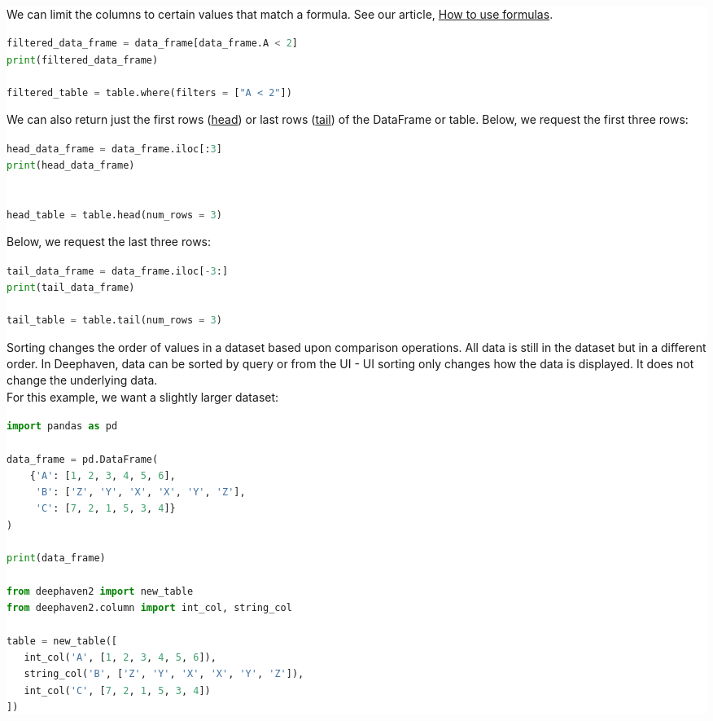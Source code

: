 We can limit the columns to certain values that match a formula. See our article, [How to use formulas](https://deephaven.io/core/docs/formulas-how-to/).

```python
filtered_data_frame = data_frame[data_frame.A < 2]
print(filtered_data_frame)

filtered_table = table.where(filters = ["A < 2"])
```


We can also return just the first rows ([head](https://deephaven.io/core/docs/reference/table-operations/filter/head/)) or last rows ([tail](https://deephaven.io/core/docs/reference/table-operations/filter/tail/)) of the DataFrame or table. Below, we request the first three rows:

```python
head_data_frame = data_frame.iloc[:3]
print(head_data_frame)


head_table = table.head(num_rows = 3)
```

Below, we request the last three rows:

```python
tail_data_frame = data_frame.iloc[-3:]
print(tail_data_frame)

tail_table = table.tail(num_rows = 3)
```


Sorting changes the order of values in a dataset based upon comparison operations. All data is still in the dataset but in a different order. In Deephaven, data can be sorted by query or from the UI - UI sorting only changes how the data is displayed. It does not change the underlying data.
\
For this example, we want a slightly larger dataset:

```python
import pandas as pd

data_frame = pd.DataFrame(
    {'A': [1, 2, 3, 4, 5, 6],
     'B': ['Z', 'Y', 'X', 'X', 'Y', 'Z'],
     'C': [7, 2, 1, 5, 3, 4]}
)

print(data_frame)

from deephaven2 import new_table
from deephaven2.column import int_col, string_col

table = new_table([
   int_col('A', [1, 2, 3, 4, 5, 6]),
   string_col('B', ['Z', 'Y', 'X', 'X', 'Y', 'Z']),
   int_col('C', [7, 2, 1, 5, 3, 4])
])

```
